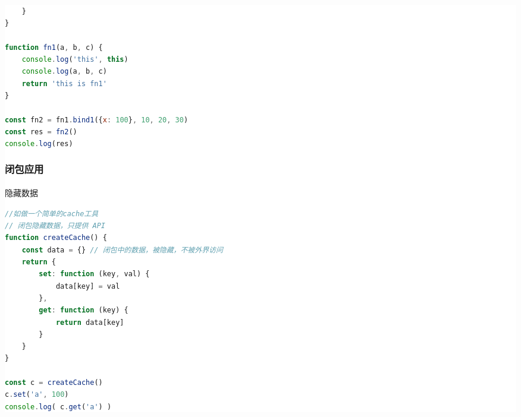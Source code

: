 ```js
    }
}

function fn1(a, b, c) {
    console.log('this', this)
    console.log(a, b, c)
    return 'this is fn1'
}

const fn2 = fn1.bind1({x: 100}, 10, 20, 30)
const res = fn2()
console.log(res)
```

### 闭包应用

隐藏数据

```js
//如做一个简单的cache工具
// 闭包隐藏数据，只提供 API
function createCache() {
    const data = {} // 闭包中的数据，被隐藏，不被外界访问
    return {
        set: function (key, val) {
            data[key] = val
        },
        get: function (key) {
            return data[key]
        }
    }
}

const c = createCache()
c.set('a', 100)
console.log( c.get('a') )
```

